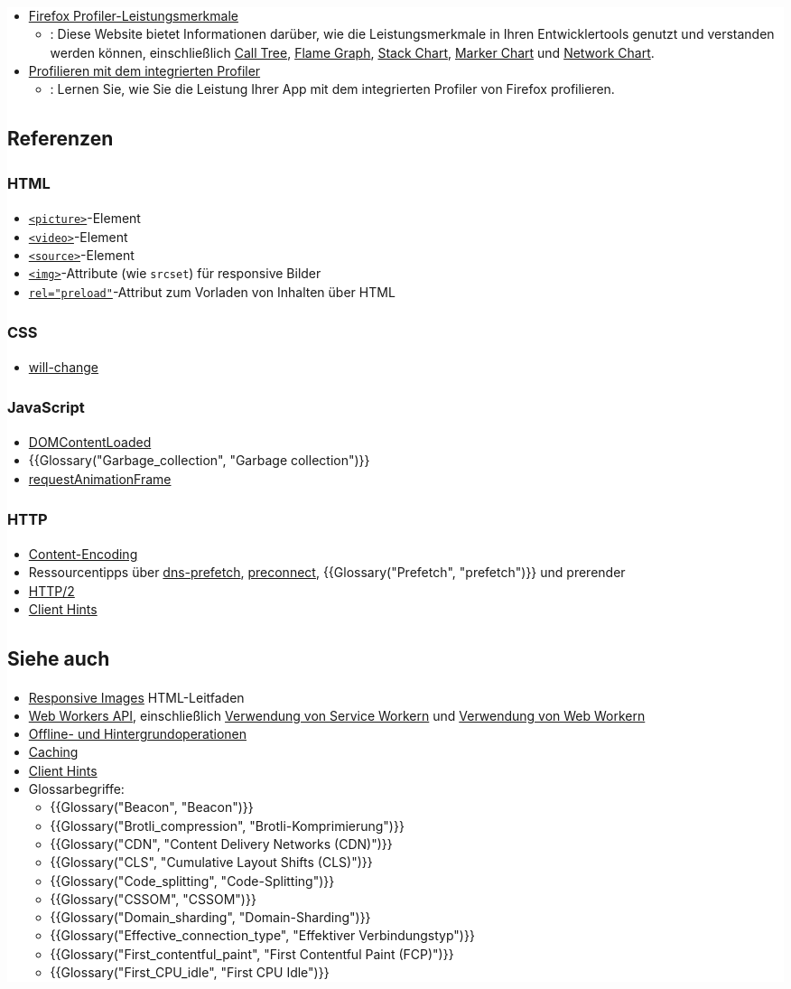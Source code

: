 - [Firefox Profiler-Leistungsmerkmale](https://profiler.firefox.com/docs/#/)
  - : Diese Website bietet Informationen darüber, wie die Leistungsmerkmale in Ihren Entwicklertools genutzt und verstanden werden können, einschließlich [Call Tree](https://profiler.firefox.com/docs/#/./guide-ui-tour-panels?id=the-call-tree), [Flame Graph](https://profiler.firefox.com/docs/#/./guide-ui-tour-panels?id=the-flame-graph), [Stack Chart](https://profiler.firefox.com/docs/#/./guide-ui-tour-panels?id=the-stack-chart), [Marker Chart](https://profiler.firefox.com/docs/#/./guide-ui-tour-panels?id=the-marker-chart) und [Network Chart](https://profiler.firefox.com/docs/#/./guide-ui-tour-panels?id=the-network-chart).
- [Profilieren mit dem integrierten Profiler](https://profiler.firefox.com/docs/#/./guide-getting-started)
  - : Lernen Sie, wie Sie die Leistung Ihrer App mit dem integrierten Profiler von Firefox profilieren.

## Referenzen

### HTML

- [`<picture>`](/de/docs/Web/HTML/Element/picture)-Element
- [`<video>`](/de/docs/Web/HTML/Element/video)-Element
- [`<source>`](/de/docs/Web/HTML/Element/source)-Element
- [`<img>`](/de/docs/Web/HTML/Element/img#attributes)-Attribute (wie `srcset`) für responsive Bilder
- [`rel="preload"`](/de/docs/Web/HTML/Attributes/rel/preload)-Attribut zum Vorladen von Inhalten über HTML

### CSS

- [will-change](/de/docs/Web/CSS/will-change)

### JavaScript

- [DOMContentLoaded](/de/docs/Web/API/Document/DOMContentLoaded_event)
- {{Glossary("Garbage_collection", "Garbage collection")}}
- [requestAnimationFrame](/de/docs/Web/API/Window/requestAnimationFrame)

### HTTP

- [Content-Encoding](/de/docs/Web/HTTP/Headers/Content-Encoding)
- Ressourcentipps über [dns-prefetch](/de/docs/Web/HTTP/Headers/X-DNS-Prefetch-Control), [preconnect](/de/docs/Web/HTML/Attributes/rel/preconnect), {{Glossary("Prefetch", "prefetch")}} und prerender
- [HTTP/2](/de/docs/Web/HTTP/Messages#http2_messages)
- [Client Hints](/de/docs/Web/HTTP/Client_hints)

## Siehe auch

- [Responsive Images](/de/docs/Web/HTML/Responsive_images) HTML-Leitfaden
- [Web Workers API](/de/docs/Web/API/Web_Workers_API), einschließlich [Verwendung von Service Workern](/de/docs/Web/API/Service_Worker_API/Using_Service_Workers) und [Verwendung von Web Workern](/de/docs/Web/API/Web_Workers_API/Using_web_workers)
- [Offline- und Hintergrundoperationen](/de/docs/Web/Progressive_web_apps/Guides/Offline_and_background_operation)
- [Caching](/de/docs/Web/HTTP/Caching)
- [Client Hints](/de/docs/Web/HTTP/Client_hints)
- Glossarbegriffe:
  - {{Glossary("Beacon", "Beacon")}}
  - {{Glossary("Brotli_compression", "Brotli-Komprimierung")}}
  - {{Glossary("CDN", "Content Delivery Networks (CDN)")}}
  - {{Glossary("CLS", "Cumulative Layout Shifts (CLS)")}}
  - {{Glossary("Code_splitting", "Code-Splitting")}}
  - {{Glossary("CSSOM", "CSSOM")}}
  - {{Glossary("Domain_sharding", "Domain-Sharding")}}
  - {{Glossary("Effective_connection_type", "Effektiver Verbindungstyp")}}
  - {{Glossary("First_contentful_paint", "First Contentful Paint (FCP)")}}
  - {{Glossary("First_CPU_idle", "First CPU Idle")}}
